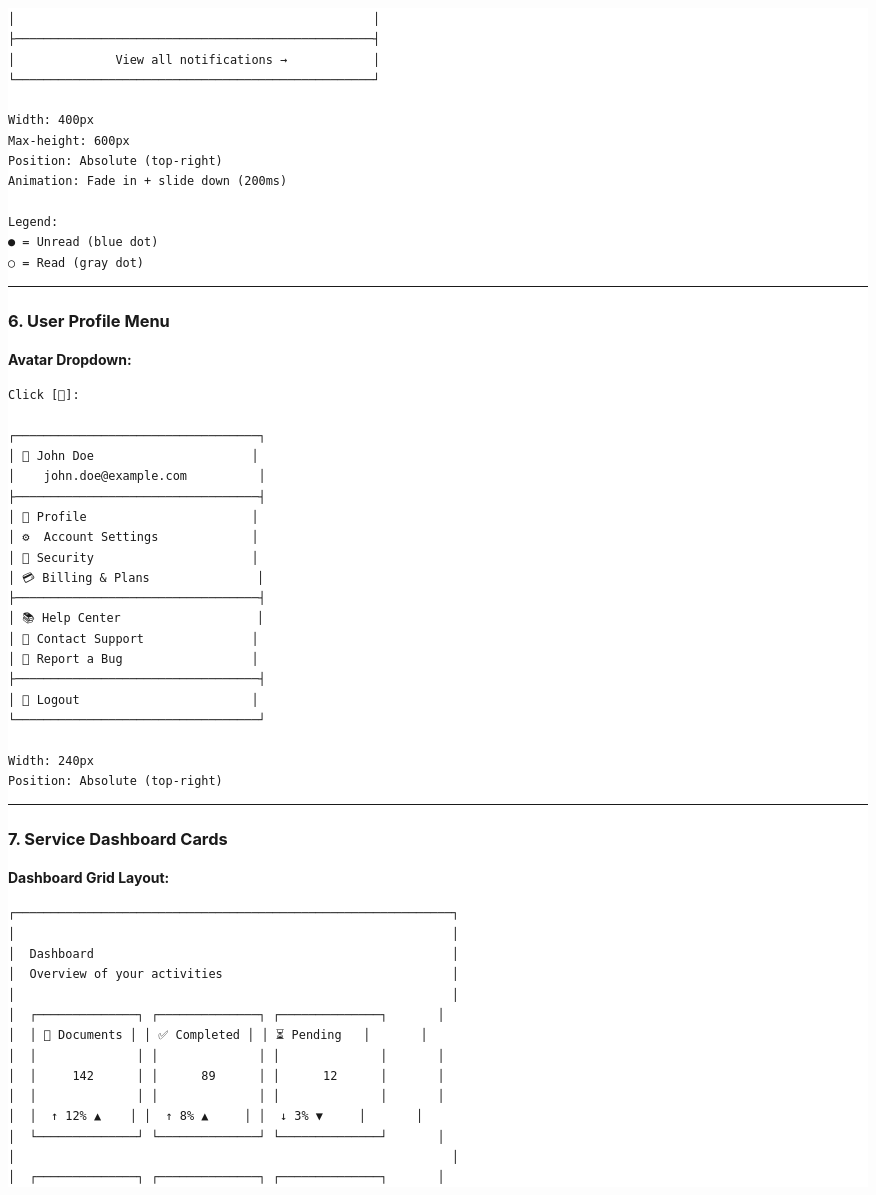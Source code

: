 ```
│                                                  │
├──────────────────────────────────────────────────┤
│              View all notifications →            │
└──────────────────────────────────────────────────┘

Width: 400px
Max-height: 600px
Position: Absolute (top-right)
Animation: Fade in + slide down (200ms)

Legend:
● = Unread (blue dot)
○ = Read (gray dot)
```

---

### 6. User Profile Menu

**Avatar Dropdown:**

```
Click [👤]:

┌──────────────────────────────────┐
│ 👤 John Doe                      │
│    john.doe@example.com          │
├──────────────────────────────────┤
│ 👤 Profile                       │
│ ⚙️  Account Settings             │
│ 🔐 Security                      │
│ 💳 Billing & Plans               │
├──────────────────────────────────┤
│ 📚 Help Center                   │
│ 💬 Contact Support               │
│ 🐛 Report a Bug                  │
├──────────────────────────────────┤
│ 🚪 Logout                        │
└──────────────────────────────────┘

Width: 240px
Position: Absolute (top-right)
```

---

### 7. Service Dashboard Cards

**Dashboard Grid Layout:**

```
┌─────────────────────────────────────────────────────────────┐
│                                                             │
│  Dashboard                                                  │
│  Overview of your activities                                │
│                                                             │
│  ┌──────────────┐ ┌──────────────┐ ┌──────────────┐       │
│  │ 📝 Documents │ │ ✅ Completed │ │ ⏳ Pending   │       │
│  │              │ │              │ │              │       │
│  │     142      │ │      89      │ │      12      │       │
│  │              │ │              │ │              │       │
│  │  ↑ 12% ▲    │ │  ↑ 8% ▲     │ │  ↓ 3% ▼     │       │
│  └──────────────┘ └──────────────┘ └──────────────┘       │
│                                                             │
│  ┌──────────────┐ ┌──────────────┐ ┌──────────────┐       │
```